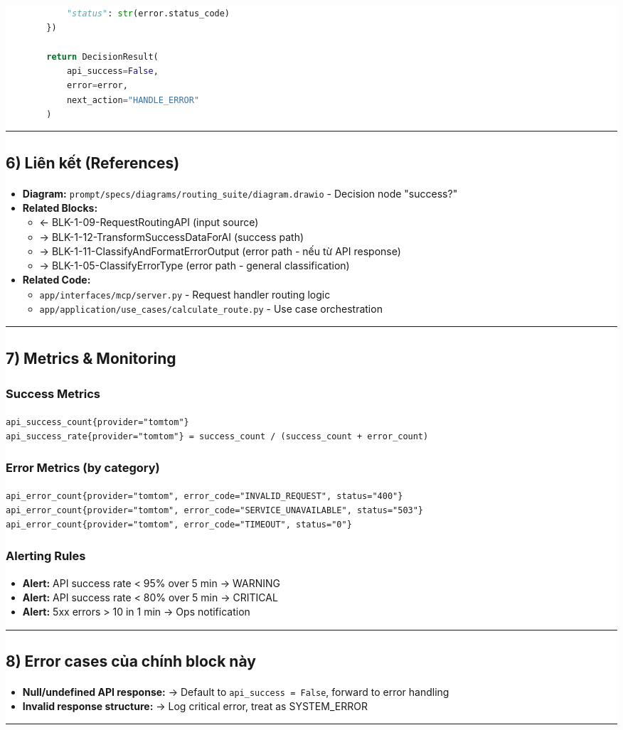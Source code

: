 ```python
            "status": str(error.status_code)
        })
        
        return DecisionResult(
            api_success=False,
            error=error,
            next_action="HANDLE_ERROR"
        )
```

---

## 6) Liên kết (References)
- **Diagram:** `prompt/specs/diagrams/routing_suite/diagram.drawio` - Decision node "success?"
- **Related Blocks:**
  - ← BLK-1-09-RequestRoutingAPI (input source)
  - → BLK-1-12-TransformSuccessDataForAI (success path)
  - → BLK-1-11-ClassifyAndFormatErrorOutput (error path - nếu từ API response)
  - → BLK-1-05-ClassifyErrorType (error path - general classification)
- **Related Code:**
  - `app/interfaces/mcp/server.py` - Request handler routing logic
  - `app/application/use_cases/calculate_route.py` - Use case orchestration

---

## 7) Metrics & Monitoring

### Success Metrics
```
api_success_count{provider="tomtom"} 
api_success_rate{provider="tomtom"} = success_count / (success_count + error_count)
```

### Error Metrics (by category)
```
api_error_count{provider="tomtom", error_code="INVALID_REQUEST", status="400"}
api_error_count{provider="tomtom", error_code="SERVICE_UNAVAILABLE", status="503"}
api_error_count{provider="tomtom", error_code="TIMEOUT", status="0"}
```

### Alerting Rules
- **Alert:** API success rate < 95% over 5 min → WARNING
- **Alert:** API success rate < 80% over 5 min → CRITICAL
- **Alert:** 5xx errors > 10 in 1 min → Ops notification

---

## 8) Error cases của chính block này
- **Null/undefined API response:** → Default to `api_success = False`, forward to error handling
- **Invalid response structure:** → Log critical error, treat as SYSTEM_ERROR

---